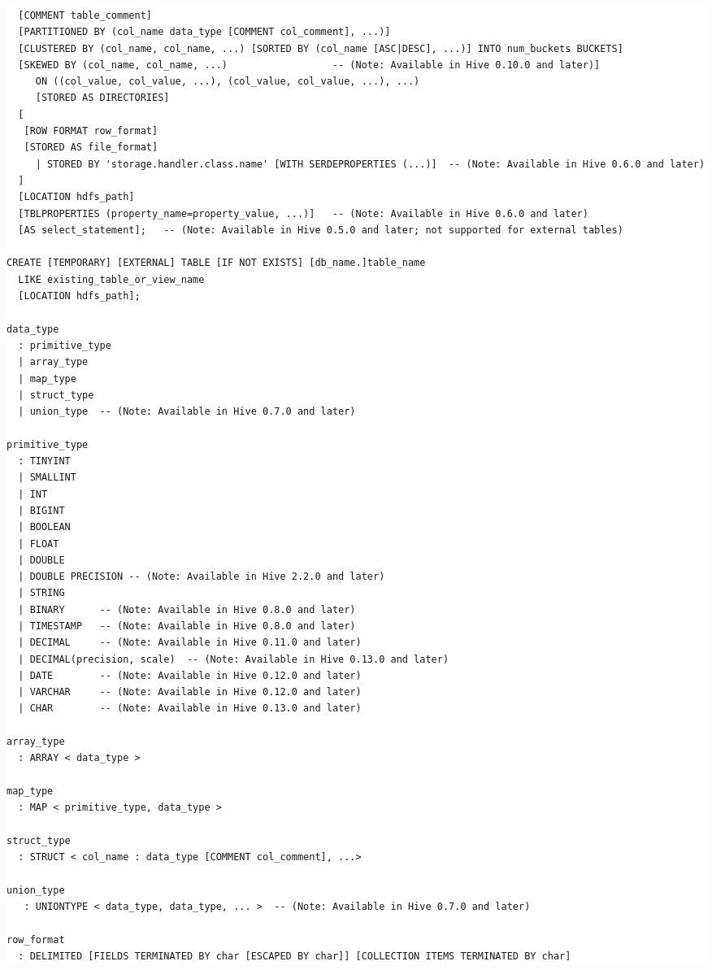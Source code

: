 ```
  [COMMENT table_comment]
  [PARTITIONED BY (col_name data_type [COMMENT col_comment], ...)]
  [CLUSTERED BY (col_name, col_name, ...) [SORTED BY (col_name [ASC|DESC], ...)] INTO num_buckets BUCKETS]
  [SKEWED BY (col_name, col_name, ...)                  -- (Note: Available in Hive 0.10.0 and later)]
     ON ((col_value, col_value, ...), (col_value, col_value, ...), ...)
     [STORED AS DIRECTORIES]
  [
   [ROW FORMAT row_format] 
   [STORED AS file_format]
     | STORED BY 'storage.handler.class.name' [WITH SERDEPROPERTIES (...)]  -- (Note: Available in Hive 0.6.0 and later)
  ]
  [LOCATION hdfs_path]
  [TBLPROPERTIES (property_name=property_value, ...)]   -- (Note: Available in Hive 0.6.0 and later)
  [AS select_statement];   -- (Note: Available in Hive 0.5.0 and later; not supported for external tables)
 
CREATE [TEMPORARY] [EXTERNAL] TABLE [IF NOT EXISTS] [db_name.]table_name
  LIKE existing_table_or_view_name
  [LOCATION hdfs_path];
 
data_type
  : primitive_type
  | array_type
  | map_type
  | struct_type
  | union_type  -- (Note: Available in Hive 0.7.0 and later)
 
primitive_type
  : TINYINT
  | SMALLINT
  | INT
  | BIGINT
  | BOOLEAN
  | FLOAT
  | DOUBLE
  | DOUBLE PRECISION -- (Note: Available in Hive 2.2.0 and later)
  | STRING
  | BINARY      -- (Note: Available in Hive 0.8.0 and later)
  | TIMESTAMP   -- (Note: Available in Hive 0.8.0 and later)
  | DECIMAL     -- (Note: Available in Hive 0.11.0 and later)
  | DECIMAL(precision, scale)  -- (Note: Available in Hive 0.13.0 and later)
  | DATE        -- (Note: Available in Hive 0.12.0 and later)
  | VARCHAR     -- (Note: Available in Hive 0.12.0 and later)
  | CHAR        -- (Note: Available in Hive 0.13.0 and later)
 
array_type
  : ARRAY < data_type >
 
map_type
  : MAP < primitive_type, data_type >
 
struct_type
  : STRUCT < col_name : data_type [COMMENT col_comment], ...>
 
union_type
   : UNIONTYPE < data_type, data_type, ... >  -- (Note: Available in Hive 0.7.0 and later)
 
row_format
  : DELIMITED [FIELDS TERMINATED BY char [ESCAPED BY char]] [COLLECTION ITEMS TERMINATED BY char]
```